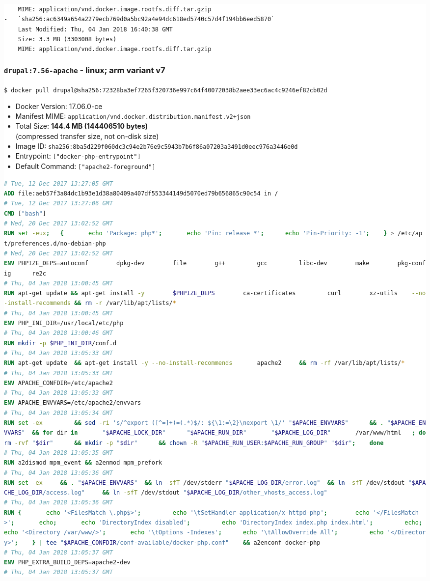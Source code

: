 		MIME: application/vnd.docker.image.rootfs.diff.tar.gzip
	-	`sha256:ac6349a654a2279ecb769d0a5bc92a4e94dc618ed5740c57d4f194bb6eed5870`  
		Last Modified: Thu, 04 Jan 2018 16:40:38 GMT  
		Size: 3.3 MB (3303008 bytes)  
		MIME: application/vnd.docker.image.rootfs.diff.tar.gzip

### `drupal:7.56-apache` - linux; arm variant v7

```console
$ docker pull drupal@sha256:72328ba3ef7265f320736e997c64f40072038b2aee33ec6ac4c9246ef82cb02d
```

-	Docker Version: 17.06.0-ce
-	Manifest MIME: `application/vnd.docker.distribution.manifest.v2+json`
-	Total Size: **144.4 MB (144406510 bytes)**  
	(compressed transfer size, not on-disk size)
-	Image ID: `sha256:8ba5d229f060dc3c94e2b76e9c5943b7b6f86a07203a3491d0eec976a3446e0d`
-	Entrypoint: `["docker-php-entrypoint"]`
-	Default Command: `["apache2-foreground"]`

```dockerfile
# Tue, 12 Dec 2017 13:27:05 GMT
ADD file:aeb57f3a84dc1b93e1d38a80409a407df553344149d5070ed79b656865c90c54 in / 
# Tue, 12 Dec 2017 13:27:06 GMT
CMD ["bash"]
# Wed, 20 Dec 2017 13:02:52 GMT
RUN set -eux; 	{ 		echo 'Package: php*'; 		echo 'Pin: release *'; 		echo 'Pin-Priority: -1'; 	} > /etc/apt/preferences.d/no-debian-php
# Wed, 20 Dec 2017 13:02:52 GMT
ENV PHPIZE_DEPS=autoconf 		dpkg-dev 		file 		g++ 		gcc 		libc-dev 		make 		pkg-config 		re2c
# Thu, 04 Jan 2018 13:00:45 GMT
RUN apt-get update && apt-get install -y 		$PHPIZE_DEPS 		ca-certificates 		curl 		xz-utils 	--no-install-recommends && rm -r /var/lib/apt/lists/*
# Thu, 04 Jan 2018 13:00:45 GMT
ENV PHP_INI_DIR=/usr/local/etc/php
# Thu, 04 Jan 2018 13:00:46 GMT
RUN mkdir -p $PHP_INI_DIR/conf.d
# Thu, 04 Jan 2018 13:05:33 GMT
RUN apt-get update 	&& apt-get install -y --no-install-recommends 		apache2 	&& rm -rf /var/lib/apt/lists/*
# Thu, 04 Jan 2018 13:05:33 GMT
ENV APACHE_CONFDIR=/etc/apache2
# Thu, 04 Jan 2018 13:05:33 GMT
ENV APACHE_ENVVARS=/etc/apache2/envvars
# Thu, 04 Jan 2018 13:05:34 GMT
RUN set -ex 		&& sed -ri 's/^export ([^=]+)=(.*)$/: ${\1:=\2}\nexport \1/' "$APACHE_ENVVARS" 		&& . "$APACHE_ENVVARS" 	&& for dir in 		"$APACHE_LOCK_DIR" 		"$APACHE_RUN_DIR" 		"$APACHE_LOG_DIR" 		/var/www/html 	; do 		rm -rvf "$dir" 		&& mkdir -p "$dir" 		&& chown -R "$APACHE_RUN_USER:$APACHE_RUN_GROUP" "$dir"; 	done
# Thu, 04 Jan 2018 13:05:35 GMT
RUN a2dismod mpm_event && a2enmod mpm_prefork
# Thu, 04 Jan 2018 13:05:36 GMT
RUN set -ex 	&& . "$APACHE_ENVVARS" 	&& ln -sfT /dev/stderr "$APACHE_LOG_DIR/error.log" 	&& ln -sfT /dev/stdout "$APACHE_LOG_DIR/access.log" 	&& ln -sfT /dev/stdout "$APACHE_LOG_DIR/other_vhosts_access.log"
# Thu, 04 Jan 2018 13:05:36 GMT
RUN { 		echo '<FilesMatch \.php$>'; 		echo '\tSetHandler application/x-httpd-php'; 		echo '</FilesMatch>'; 		echo; 		echo 'DirectoryIndex disabled'; 		echo 'DirectoryIndex index.php index.html'; 		echo; 		echo '<Directory /var/www/>'; 		echo '\tOptions -Indexes'; 		echo '\tAllowOverride All'; 		echo '</Directory>'; 	} | tee "$APACHE_CONFDIR/conf-available/docker-php.conf" 	&& a2enconf docker-php
# Thu, 04 Jan 2018 13:05:37 GMT
ENV PHP_EXTRA_BUILD_DEPS=apache2-dev
# Thu, 04 Jan 2018 13:05:37 GMT
```